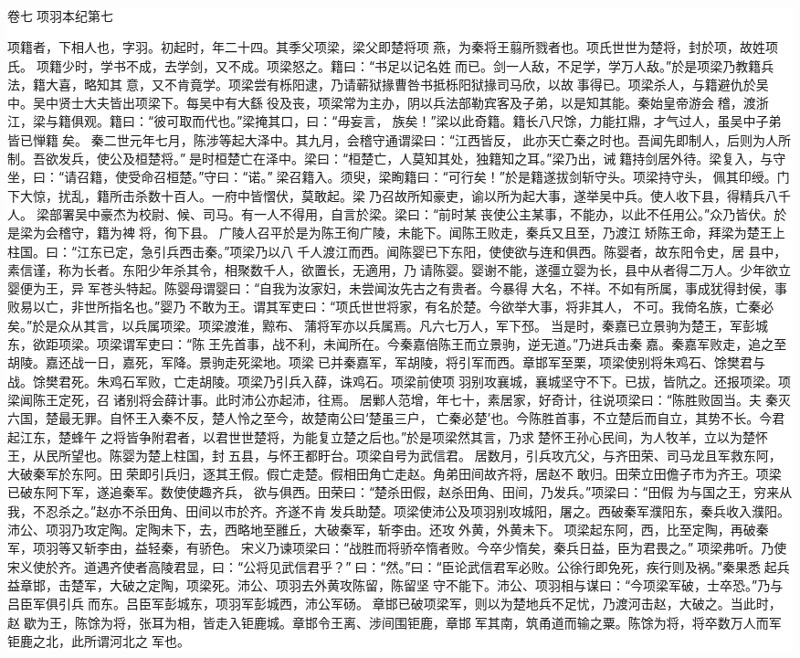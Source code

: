 卷七  项羽本纪第七

项籍者，下相人也，字羽。初起时，年二十四。其季父项梁，梁父即楚将项
燕，为秦将王翦所戮者也。项氏世世为楚将，封於项，故姓项氏。
项籍少时，学书不成，去学剑，又不成。项梁怒之。籍曰：“书足以记名姓
而已。剑一人敌，不足学，学万人敌。”於是项梁乃教籍兵法，籍大喜，略知其
意，又不肯竟学。项梁尝有栎阳逮，乃请蕲狱掾曹咎书抵栎阳狱掾司马欣，以故
事得已。项梁杀人，与籍避仇於吴中。吴中贤士大夫皆出项梁下。每吴中有大繇
役及丧，项梁常为主办，阴以兵法部勒宾客及子弟，以是知其能。秦始皇帝游会
稽，渡浙江，梁与籍俱观。籍曰：“彼可取而代也。”梁掩其口，曰：“毋妄言，
族矣！”梁以此奇籍。籍长八尺馀，力能扛鼎，才气过人，虽吴中子弟皆已惮籍
矣。
秦二世元年七月，陈涉等起大泽中。其九月，会稽守通谓梁曰：“江西皆反，
此亦天亡秦之时也。吾闻先即制人，后则为人所制。吾欲发兵，使公及桓楚将。”
是时桓楚亡在泽中。梁曰：“桓楚亡，人莫知其处，独籍知之耳。”梁乃出，诫
籍持剑居外待。梁复入，与守坐，曰：“请召籍，使受命召桓楚。”守曰：“诺。”
梁召籍入。须臾，梁眴籍曰：“可行矣！”於是籍遂拔剑斩守头。项梁持守头，
佩其印绶。门下大惊，扰乱，籍所击杀数十百人。一府中皆慴伏，莫敢起。梁
乃召故所知豪吏，谕以所为起大事，遂举吴中兵。使人收下县，得精兵八千人。
梁部署吴中豪杰为校尉、候、司马。有一人不得用，自言於梁。梁曰：“前时某
丧使公主某事，不能办，以此不任用公。”众乃皆伏。於是梁为会稽守，籍为裨
将，徇下县。
广陵人召平於是为陈王徇广陵，未能下。闻陈王败走，秦兵又且至，乃渡江
矫陈王命，拜梁为楚王上柱国。曰：“江东已定，急引兵西击秦。”项梁乃以八
千人渡江而西。闻陈婴已下东阳，使使欲与连和俱西。陈婴者，故东阳令史，居
县中，素信谨，称为长者。东阳少年杀其令，相聚数千人，欲置长，无適用，乃
请陈婴。婴谢不能，遂彊立婴为长，县中从者得二万人。少年欲立婴便为王，异
军苍头特起。陈婴母谓婴曰：“自我为汝家妇，未尝闻汝先古之有贵者。今暴得
大名，不祥。不如有所属，事成犹得封侯，事败易以亡，非世所指名也。”婴乃
不敢为王。谓其军吏曰：“项氏世世将家，有名於楚。今欲举大事，将非其人，
不可。我倚名族，亡秦必矣。”於是众从其言，以兵属项梁。项梁渡淮，黥布、
蒲将军亦以兵属焉。凡六七万人，军下邳。
当是时，秦嘉已立景驹为楚王，军彭城东，欲距项梁。项梁谓军吏曰：“陈
王先首事，战不利，未闻所在。今秦嘉倍陈王而立景驹，逆无道。”乃进兵击秦
嘉。秦嘉军败走，追之至胡陵。嘉还战一日，嘉死，军降。景驹走死梁地。项梁
已并秦嘉军，军胡陵，将引军而西。章邯军至栗，项梁使别将朱鸡石、馀樊君与
战。馀樊君死。朱鸡石军败，亡走胡陵。项梁乃引兵入薛，诛鸡石。项梁前使项
羽别攻襄城，襄城坚守不下。已拔，皆阬之。还报项梁。项梁闻陈王定死，召
诸别将会薛计事。此时沛公亦起沛，往焉。
居鄛人范增，年七十，素居家，好奇计，往说项梁曰：“陈胜败固当。夫
秦灭六国，楚最无罪。自怀王入秦不反，楚人怜之至今，故楚南公曰‘楚虽三户，
亡秦必楚’也。今陈胜首事，不立楚后而自立，其势不长。今君起江东，楚蜂午
之将皆争附君者，以君世世楚将，为能复立楚之后也。”於是项梁然其言，乃求
楚怀王孙心民间，为人牧羊，立以为楚怀王，从民所望也。陈婴为楚上柱国，封
五县，与怀王都盱台。项梁自号为武信君。
居数月，引兵攻亢父，与齐田荣、司马龙且军救东阿，大破秦军於东阿。田
荣即引兵归，逐其王假。假亡走楚。假相田角亡走赵。角弟田间故齐将，居赵不
敢归。田荣立田儋子市为齐王。项梁已破东阿下军，遂追秦军。数使使趣齐兵，
欲与俱西。田荣曰：“楚杀田假，赵杀田角、田间，乃发兵。”项梁曰：“田假
为与国之王，穷来从我，不忍杀之。”赵亦不杀田角、田间以市於齐。齐遂不肯
发兵助楚。项梁使沛公及项羽别攻城阳，屠之。西破秦军濮阳东，秦兵收入濮阳。
沛公、项羽乃攻定陶。定陶未下，去，西略地至雝丘，大破秦军，斩李由。还攻
外黄，外黄未下。
项梁起东阿，西，比至定陶，再破秦军，项羽等又斩李由，益轻秦，有骄色。
宋义乃谏项梁曰：“战胜而将骄卒惰者败。今卒少惰矣，秦兵日益，臣为君畏之。”
项梁弗听。乃使宋义使於齐。道遇齐使者高陵君显，曰：“公将见武信君乎？”
曰：“然。”曰：“臣论武信君军必败。公徐行即免死，疾行则及祸。”秦果悉
起兵益章邯，击楚军，大破之定陶，项梁死。沛公、项羽去外黄攻陈留，陈留坚
守不能下。沛公、项羽相与谋曰：“今项梁军破，士卒恐。”乃与吕臣军俱引兵
而东。吕臣军彭城东，项羽军彭城西，沛公军砀。
章邯已破项梁军，则以为楚地兵不足忧，乃渡河击赵，大破之。当此时，赵
歇为王，陈馀为将，张耳为相，皆走入钜鹿城。章邯令王离、涉间围钜鹿，章邯
军其南，筑甬道而输之粟。陈馀为将，将卒数万人而军钜鹿之北，此所谓河北之
军也。